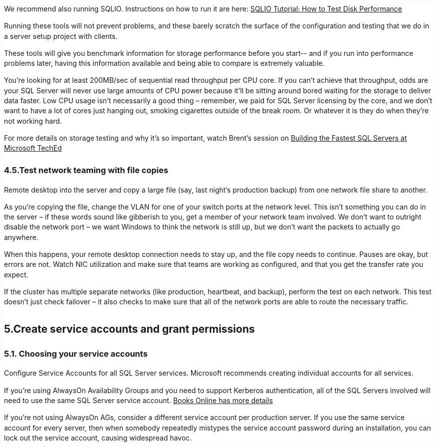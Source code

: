 We recommend also running SQLIO. Instructions on how to run it are here: [SQLIO Tutorial: How to Test Disk Performance](http://brentozar.com/archive/2008/09/finding-your-san-bottlenecks-with-sqlio/)

Running these tools will not prevent problems, and these barely scratch the surface of the configuration and testing that we do in a server setup project with clients.

These tools will give you benchmark information for storage performance before you start-- and if you run into performance problems later, having this information available and being able to compare is extremely valuable.

You’re looking for at least 200MB/sec of sequential read throughput per CPU core. If you can’t achieve that throughput, odds are your SQL Server will never use large amounts of CPU power because it’ll be sitting around bored waiting for the storage to deliver data faster. Low CPU usage isn’t necessarily a good thing – remember, we paid for SQL Server licensing by the core, and we don’t want to have a lot of cores just hanging out, smoking cigarettes outside of the break room. Or whatever it is they do when they’re not working hard.

For more details on storage testing and why it’s so important, watch Brent’s session on [Building the Fastest SQL Servers at Microsoft TechEd](https://channel9.msdn.com/Events/TechEd/NorthAmerica/2012/DBI328)

### 4.5.Test network teaming with file copies

Remote desktop into the server and copy a large file (say, last night’s production backup) from one network file share to another.

As you’re copying the file, change the VLAN for one of your switch ports at the network level. This isn’t something you can do in the server – if these words sound like gibberish to you, get a member of your network team involved. We don’t want to outright disable the network port – we want Windows to think the network is still up, but we don’t want the packets to actually go anywhere.

When this happens, your remote desktop connection needs to stay up, and the file copy needs to continue. Pauses are okay, but errors are not. Watch NIC utilization and make sure that teams are working as configured, and that you get the transfer rate you expect.

If the cluster has multiple separate networks (like production, heartbeat, and backup), perform the test on each network. This test doesn’t just check failover – it also checks to make sure that all of the network ports are able to route the necessary traffic.

## 5.Create service accounts and grant permissions

### 5.1. Choosing your service accounts

Configure Service Accounts for all SQL Server services. Microsoft recommends creating individual accounts for all services.

If you’re using AlwaysOn Availability Groups and you need to support Kerberos authentication, all of the SQL Servers involved will need to use the same SQL Server service account. [Books Online has more details](https://docs.microsoft.com/previous-versions/sql/sql-server-2012/ff878487(v=sql.110))

If you’re not using AlwaysOn AGs, consider a different service account per production server. If you use the same service account for every server, then when somebody repeatedly mistypes the service account password during an installation, you can lock out the service account, causing widespread havoc.
